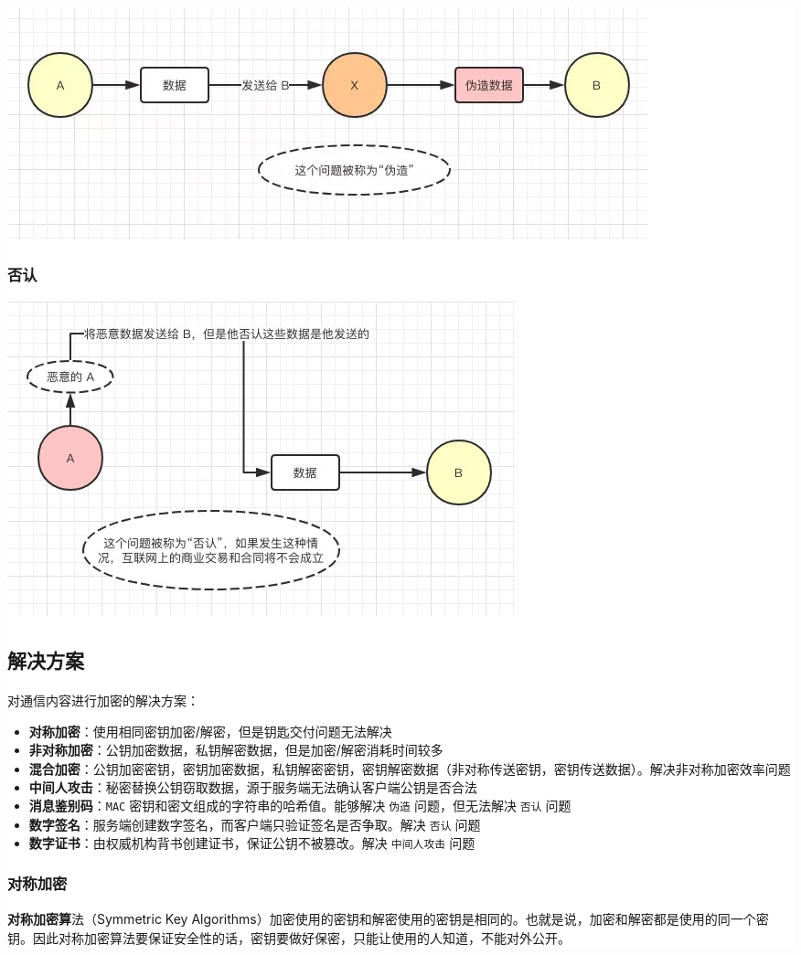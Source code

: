 ![伪造](../../images/8/27c3d2be-b78c-41df-be68-e51577704d6d.jpg)

### 否认

![否认](../../images/8/cad6277c-47f2-4416-872a-801cbb592427.jpg)

## 解决方案

对通信内容进行加密的解决方案：

- **对称加密**：使用相同密钥加密/解密，但是钥匙交付问题无法解决
- **非对称加密**：公钥加密数据，私钥解密数据，但是加密/解密消耗时间较多
- **混合加密**：公钥加密密钥，密钥加密数据，私钥解密密钥，密钥解密数据（非对称传送密钥，密钥传送数据）。解决非对称加密效率问题
- **中间人攻击**：秘密替换公钥窃取数据，源于服务端无法确认客户端公钥是否合法
- **消息鉴别码**：`MAC` 密钥和密文组成的字符串的哈希值。能够解决 `伪造` 问题，但无法解决 `否认` 问题
- **数字签名**：服务端创建数字签名，而客户端只验证签名是否争取。解决 `否认` 问题
- **数字证书**：由权威机构背书创建证书，保证公钥不被篡改。解决 `中间人攻击` 问题

### 对称加密

**对称加密算**法（Symmetric Key Algorithms）加密使用的密钥和解密使用的密钥是相同的。也就是说，加密和解密都是使用的同一个密钥。因此对称加密算法要保证安全性的话，密钥要做好保密，只能让使用的人知道，不能对外公开。
